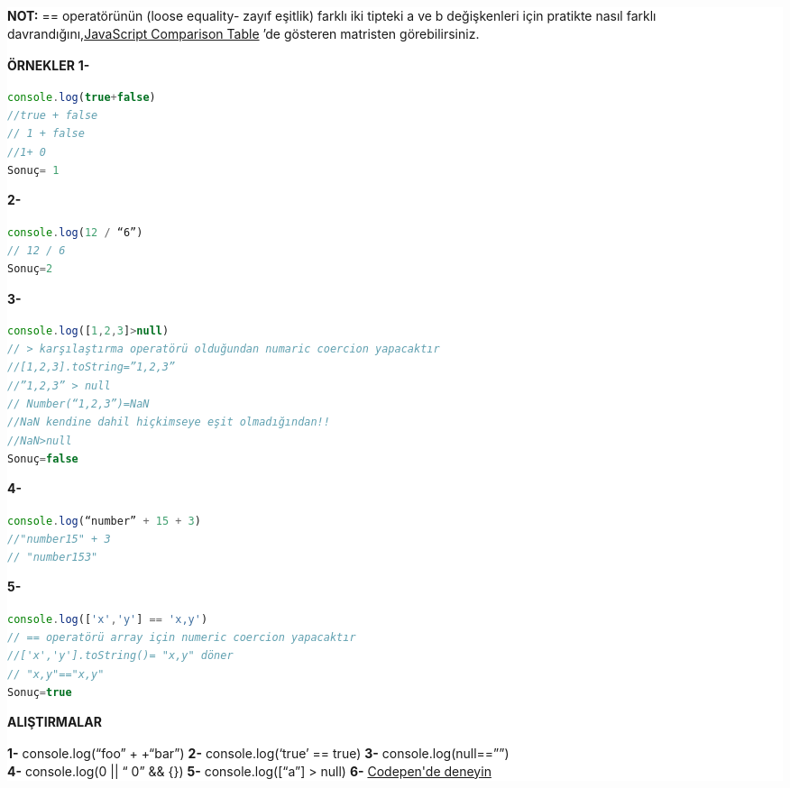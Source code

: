 
**NOT:** == operatörünün (loose equality- zayıf eşitlik) farklı iki tipteki a ve b değişkenleri için pratikte nasıl farklı davrandığını,[JavaScript Comparison Table](https://dorey.github.io/JavaScript-Equality-Table/) ’de gösteren matristen görebilirsiniz. 

**ÖRNEKLER**
**1-**
``` javascript
console.log(true+false) 
//true + false
// 1 + false
//1+ 0
Sonuç= 1
``` 
**2-**
``` javascript
console.log(12 / “6”)
// 12 / 6
Sonuç=2
``` 
**3-**
``` javascript
console.log([1,2,3]>null)
// > karşılaştırma operatörü olduğundan numaric coercion yapacaktır 
//[1,2,3].toString=”1,2,3”
//”1,2,3” > null
// Number(“1,2,3”)=NaN 
//NaN kendine dahil hiçkimseye eşit olmadığından!!
//NaN>null
Sonuç=false
```
**4-**
``` javascript
console.log(“number” + 15 + 3) 
//"number15" + 3 
// "number153"
```
**5-**
```javascript
console.log(['x','y'] == 'x,y')
// == operatörü array için numeric coercion yapacaktır
//['x','y'].toString()= "x,y" döner
// "x,y"=="x,y"
Sonuç=true

```       
     
**ALIŞTIRMALAR**

**1-** console.log(“foo” +  +“bar”)
**2-** console.log(‘true’ == true)
**3-** console.log(null==””)  
**4-** console.log(0 || “ 0” && {})
**5-** console.log([“a”] > null)
**6-**  [Codepen'de deneyin](https://codepen.io/cosmicwayfarer/pen/wvzpPxp)
